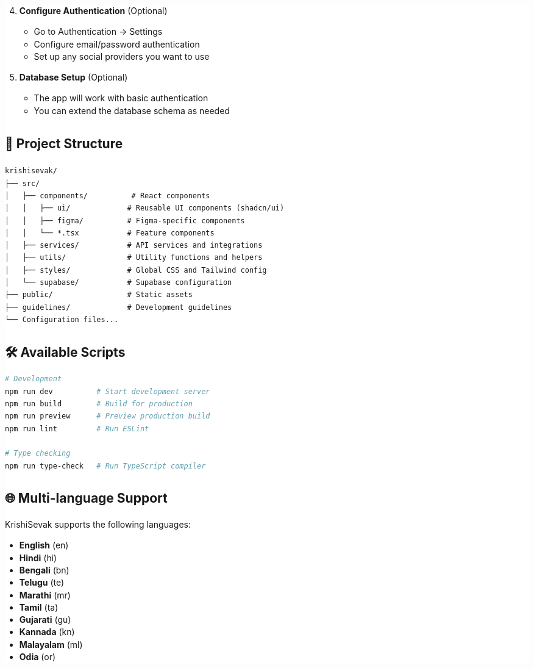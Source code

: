 4. **Configure Authentication** (Optional)
   - Go to Authentication → Settings
   - Configure email/password authentication
   - Set up any social providers you want to use

5. **Database Setup** (Optional)
   - The app will work with basic authentication
   - You can extend the database schema as needed

## 📁 Project Structure

```
krishisevak/
├── src/
│   ├── components/          # React components
│   │   ├── ui/             # Reusable UI components (shadcn/ui)
│   │   ├── figma/          # Figma-specific components
│   │   └── *.tsx           # Feature components
│   ├── services/           # API services and integrations
│   ├── utils/              # Utility functions and helpers
│   ├── styles/             # Global CSS and Tailwind config
│   └── supabase/           # Supabase configuration
├── public/                 # Static assets
├── guidelines/             # Development guidelines
└── Configuration files...
```

## 🛠️ Available Scripts

```bash
# Development
npm run dev          # Start development server
npm run build        # Build for production
npm run preview      # Preview production build
npm run lint         # Run ESLint

# Type checking
npm run type-check   # Run TypeScript compiler
```

## 🌐 Multi-language Support

KrishiSevak supports the following languages:
- **English** (en)
- **Hindi** (hi)
- **Bengali** (bn)
- **Telugu** (te)
- **Marathi** (mr)
- **Tamil** (ta)
- **Gujarati** (gu)
- **Kannada** (kn)
- **Malayalam** (ml)
- **Odia** (or)

